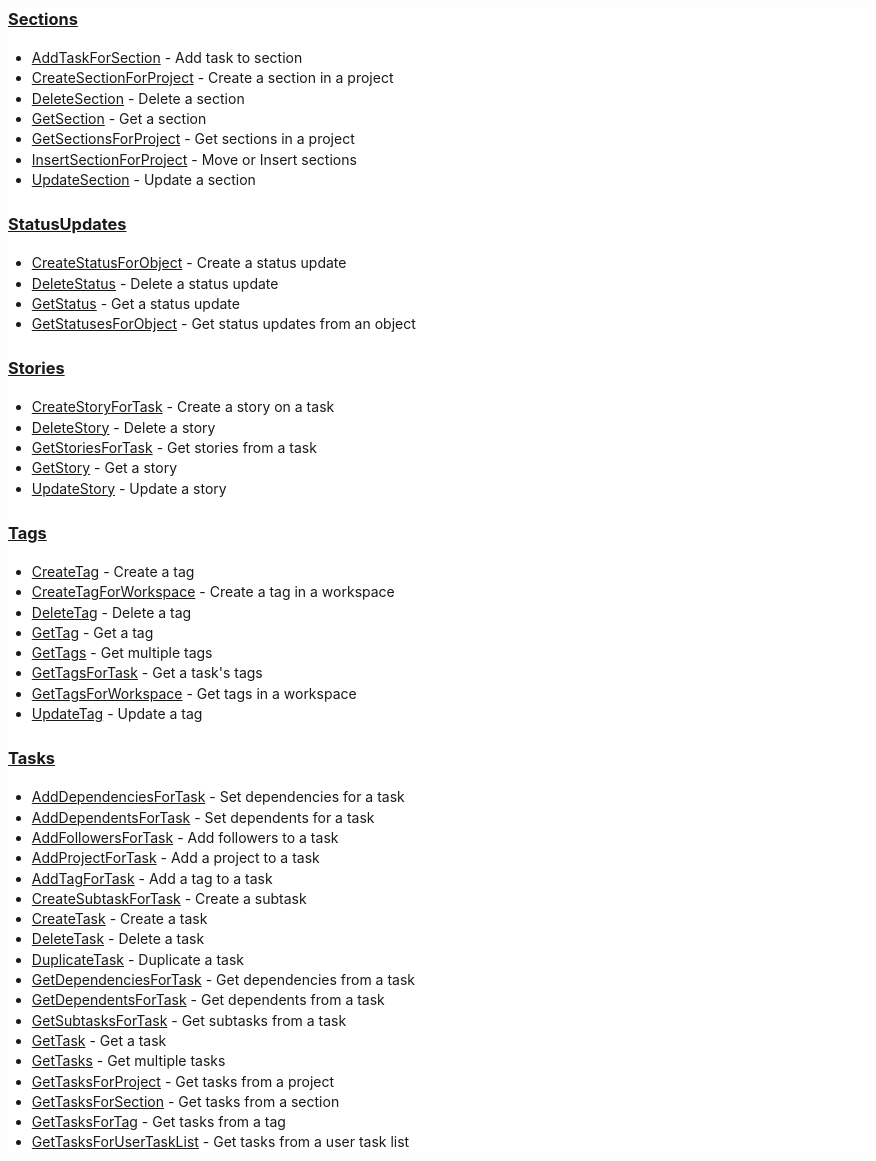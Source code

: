 ### [Sections](docs/sections/README.md)

* [AddTaskForSection](docs/sections/README.md#addtaskforsection) - Add task to section
* [CreateSectionForProject](docs/sections/README.md#createsectionforproject) - Create a section in a project
* [DeleteSection](docs/sections/README.md#deletesection) - Delete a section
* [GetSection](docs/sections/README.md#getsection) - Get a section
* [GetSectionsForProject](docs/sections/README.md#getsectionsforproject) - Get sections in a project
* [InsertSectionForProject](docs/sections/README.md#insertsectionforproject) - Move or Insert sections
* [UpdateSection](docs/sections/README.md#updatesection) - Update a section

### [StatusUpdates](docs/statusupdates/README.md)

* [CreateStatusForObject](docs/statusupdates/README.md#createstatusforobject) - Create a status update
* [DeleteStatus](docs/statusupdates/README.md#deletestatus) - Delete a status update
* [GetStatus](docs/statusupdates/README.md#getstatus) - Get a status update
* [GetStatusesForObject](docs/statusupdates/README.md#getstatusesforobject) - Get status updates from an object

### [Stories](docs/stories/README.md)

* [CreateStoryForTask](docs/stories/README.md#createstoryfortask) - Create a story on a task
* [DeleteStory](docs/stories/README.md#deletestory) - Delete a story
* [GetStoriesForTask](docs/stories/README.md#getstoriesfortask) - Get stories from a task
* [GetStory](docs/stories/README.md#getstory) - Get a story
* [UpdateStory](docs/stories/README.md#updatestory) - Update a story

### [Tags](docs/tags/README.md)

* [CreateTag](docs/tags/README.md#createtag) - Create a tag
* [CreateTagForWorkspace](docs/tags/README.md#createtagforworkspace) - Create a tag in a workspace
* [DeleteTag](docs/tags/README.md#deletetag) - Delete a tag
* [GetTag](docs/tags/README.md#gettag) - Get a tag
* [GetTags](docs/tags/README.md#gettags) - Get multiple tags
* [GetTagsForTask](docs/tags/README.md#gettagsfortask) - Get a task's tags
* [GetTagsForWorkspace](docs/tags/README.md#gettagsforworkspace) - Get tags in a workspace
* [UpdateTag](docs/tags/README.md#updatetag) - Update a tag

### [Tasks](docs/tasks/README.md)

* [AddDependenciesForTask](docs/tasks/README.md#adddependenciesfortask) - Set dependencies for a task
* [AddDependentsForTask](docs/tasks/README.md#adddependentsfortask) - Set dependents for a task
* [AddFollowersForTask](docs/tasks/README.md#addfollowersfortask) - Add followers to a task
* [AddProjectForTask](docs/tasks/README.md#addprojectfortask) - Add a project to a task
* [AddTagForTask](docs/tasks/README.md#addtagfortask) - Add a tag to a task
* [CreateSubtaskForTask](docs/tasks/README.md#createsubtaskfortask) - Create a subtask
* [CreateTask](docs/tasks/README.md#createtask) - Create a task
* [DeleteTask](docs/tasks/README.md#deletetask) - Delete a task
* [DuplicateTask](docs/tasks/README.md#duplicatetask) - Duplicate a task
* [GetDependenciesForTask](docs/tasks/README.md#getdependenciesfortask) - Get dependencies from a task
* [GetDependentsForTask](docs/tasks/README.md#getdependentsfortask) - Get dependents from a task
* [GetSubtasksForTask](docs/tasks/README.md#getsubtasksfortask) - Get subtasks from a task
* [GetTask](docs/tasks/README.md#gettask) - Get a task
* [GetTasks](docs/tasks/README.md#gettasks) - Get multiple tasks
* [GetTasksForProject](docs/tasks/README.md#gettasksforproject) - Get tasks from a project
* [GetTasksForSection](docs/tasks/README.md#gettasksforsection) - Get tasks from a section
* [GetTasksForTag](docs/tasks/README.md#gettasksfortag) - Get tasks from a tag
* [GetTasksForUserTaskList](docs/tasks/README.md#gettasksforusertasklist) - Get tasks from a user task list